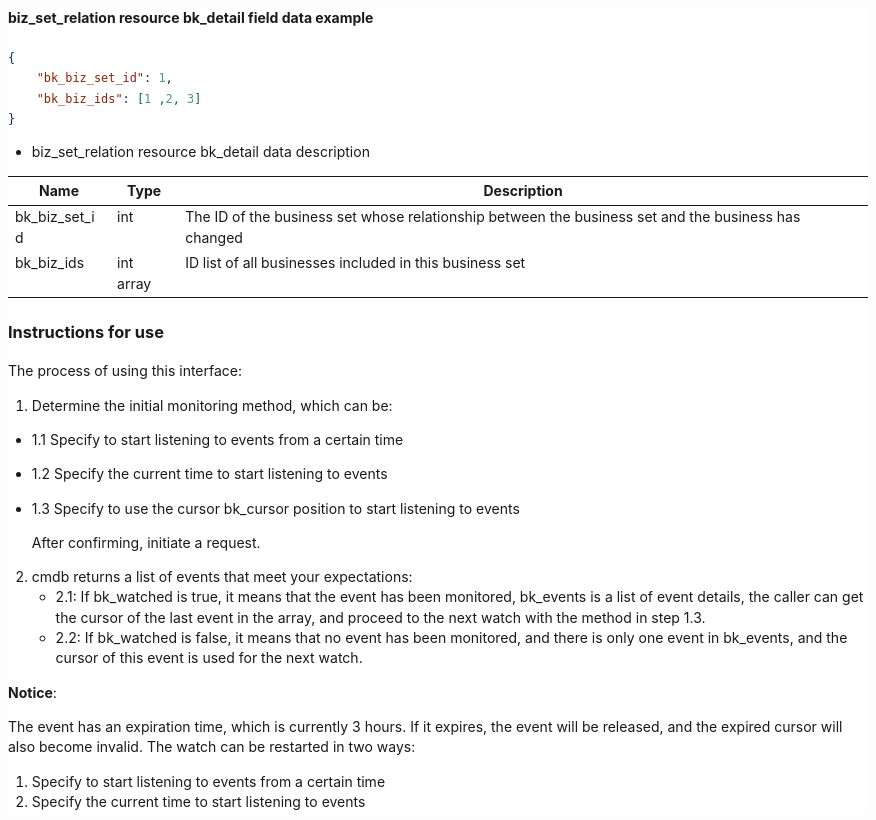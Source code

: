 #### biz_set_relation resource bk_detail field data example
```json
{
	"bk_biz_set_id": 1,
	"bk_biz_ids": [1 ,2, 3]
}
```

- biz_set_relation resource bk_detail data description

| Name | Type | Description |
| ------------- | --------- | ----------------------------- |
| bk_biz_set_id | int | The ID of the business set whose relationship between the business set and the business has changed |
| bk_biz_ids | int array | ID list of all businesses included in this business set |


### Instructions for use

The process of using this interface:

1. Determine the initial monitoring method, which can be:

- 1.1 Specify to start listening to events from a certain time

- 1.2 Specify the current time to start listening to events

- 1.3 Specify to use the cursor bk_cursor position to start listening to events

   After confirming, initiate a request.

2. cmdb returns a list of events that meet your expectations:
    - 2.1: If bk_watched is true, it means that the event has been monitored, bk_events is a list of event details, the caller can get the cursor of the last event in the array, and proceed to the next watch with the method in step 1.3.
    - 2.2: If bk_watched is false, it means that no event has been monitored, and there is only one event in bk_events, and the cursor of this event is used for the next watch.

**Notice**:

The event has an expiration time, which is currently 3 hours. If it expires, the event will be released, and the expired cursor will also become invalid. The watch can be restarted in two ways:

1. Specify to start listening to events from a certain time
2. Specify the current time to start listening to events
